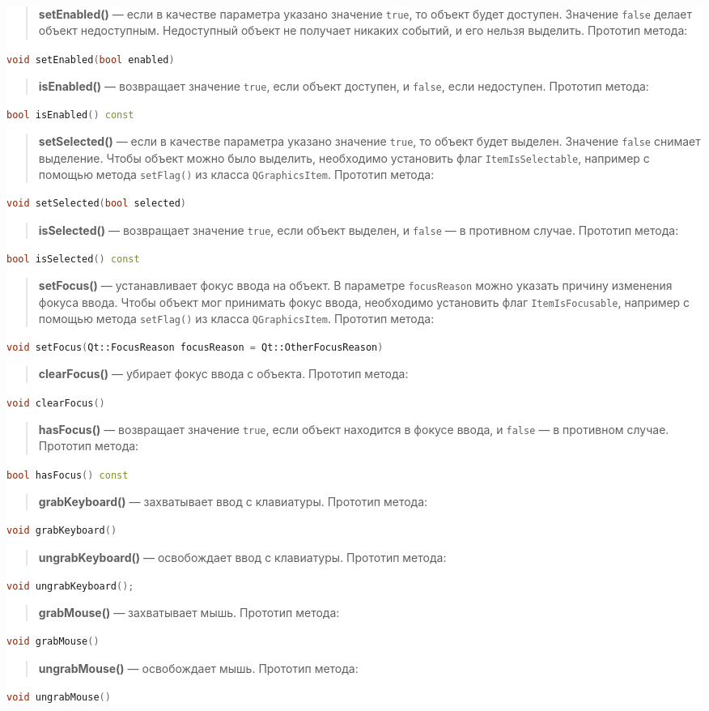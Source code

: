 > **setEnabled()** — если в качестве параметра указано значение `true`, то объект будет доступен. Значение `false` делает объект недоступным. Недоступный объект не получает никаких событий, и его нельзя выделить. Прототип метода:
```c++
void setEnabled(bool enabled)
```

> **isEnabled()** — возвращает значение `true`, если объект доступен, и `false`, если недоступен. Прототип метода:
```c++
bool isEnabled() const
```

> **setSelected()** — если в качестве параметра указано значение `true`, то объект будет выделен. Значение `false` снимает выделение. Чтобы объект можно было выделить, необходимо установить флаг `ItemIsSelectable`, например с помощью метода `setFlag()` из класса `QGraphicsItem`. Прототип метода:
```c++
void setSelected(bool selected)
```

> **isSelected()** — возвращает значение `true`, если объект выделен, и `false` — в противном случае. Прототип метода:
```c++
bool isSelected() const
```

> **setFocus()** — устанавливает фокус ввода на объект. В параметре `focusReason` можно указать причину изменения фокуса ввода. Чтобы объект мог принимать фокус ввода, необходимо установить флаг `ItemIsFocusable`, например с помощью метода `setFlag()` из класса `QGraphicsItem`. Прототип метода:
```c++
void setFocus(Qt::FocusReason focusReason = Qt::OtherFocusReason)
```

> **clearFocus()** — убирает фокус ввода с объекта. Прототип метода:
```c++
void clearFocus()
```

> **hasFocus()** — возвращает значение `true`, если объект находится в фокусе ввода, и `false` — в противном случае. Прототип метода:
```c++
bool hasFocus() const
```

> **grabKeyboard()** — захватывает ввод с клавиатуры. Прототип метода:
```c++
void grabKeyboard()
```

> **ungrabKeyboard()** — освобождает ввод с клавиатуры. Прототип метода:
```c++
void ungrabKeyboard();
```

> **grabMouse()** — захватывает мышь. Прототип метода:
```c++
void grabMouse()
```

> **ungrabMouse()** — освобождает мышь. Прототип метода:
```c++
void ungrabMouse()
```
